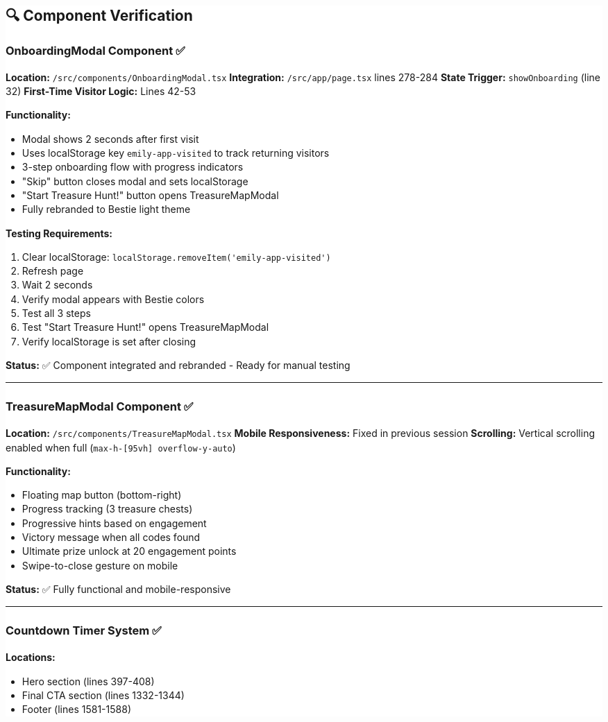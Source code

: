 
## 🔍 Component Verification

### OnboardingModal Component ✅
**Location:** `/src/components/OnboardingModal.tsx`
**Integration:** `/src/app/page.tsx` lines 278-284
**State Trigger:** `showOnboarding` (line 32)
**First-Time Visitor Logic:** Lines 42-53

**Functionality:**
- Modal shows 2 seconds after first visit
- Uses localStorage key `emily-app-visited` to track returning visitors
- 3-step onboarding flow with progress indicators
- "Skip" button closes modal and sets localStorage
- "Start Treasure Hunt!" button opens TreasureMapModal
- Fully rebranded to Bestie light theme

**Testing Requirements:**
1. Clear localStorage: `localStorage.removeItem('emily-app-visited')`
2. Refresh page
3. Wait 2 seconds
4. Verify modal appears with Bestie colors
5. Test all 3 steps
6. Test "Start Treasure Hunt!" opens TreasureMapModal
7. Verify localStorage is set after closing

**Status:** ✅ Component integrated and rebranded - Ready for manual testing

---

### TreasureMapModal Component ✅
**Location:** `/src/components/TreasureMapModal.tsx`
**Mobile Responsiveness:** Fixed in previous session
**Scrolling:** Vertical scrolling enabled when full (`max-h-[95vh] overflow-y-auto`)

**Functionality:**
- Floating map button (bottom-right)
- Progress tracking (3 treasure chests)
- Progressive hints based on engagement
- Victory message when all codes found
- Ultimate prize unlock at 20 engagement points
- Swipe-to-close gesture on mobile

**Status:** ✅ Fully functional and mobile-responsive

---

### Countdown Timer System ✅
**Locations:**
- Hero section (lines 397-408)
- Final CTA section (lines 1332-1344)
- Footer (lines 1581-1588)
